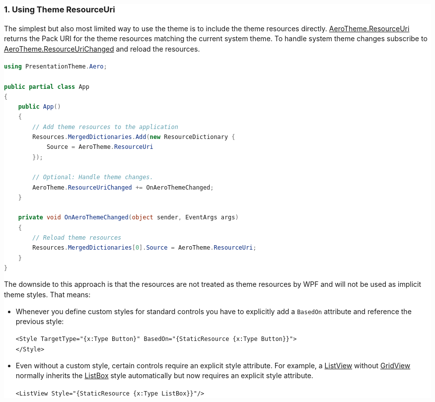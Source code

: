 
### 1. Using Theme ResourceUri

The simplest but also most limited way to use the theme is to include the
theme resources directly. [AeroTheme.ResourceUri](xref:PresentationTheme.Aero.AeroTheme.ResourceUri)
returns the Pack URI for the theme resources matching the current system theme.
To handle system theme changes subscribe to
[AeroTheme.ResourceUriChanged](xref:PresentationTheme.Aero.AeroTheme.ResourceUriChanged)
and reload the resources.

```cs
using PresentationTheme.Aero;

public partial class App
{
    public App()
    {
        // Add theme resources to the application
        Resources.MergedDictionaries.Add(new ResourceDictionary {
            Source = AeroTheme.ResourceUri
        });

        // Optional: Handle theme changes.
        AeroTheme.ResourceUriChanged += OnAeroThemeChanged;
    }

    private void OnAeroThemeChanged(object sender, EventArgs args)
    {
        // Reload theme resources
        Resources.MergedDictionaries[0].Source = AeroTheme.ResourceUri;
    }
}
```

The downside to this approach is that the resources are not treated as theme
resources by WPF and will not be used as implicit theme styles. That means:

- Whenever you define custom styles for standard controls you have to explicitly
  add a `BasedOn` attribute and reference the previous style:

  ```xaml
  <Style TargetType="{x:Type Button}" BasedOn="{StaticResource {x:Type Button}}">
  </Style>
  ```

- Even without a custom style, certain controls require an explicit style attribute.
  For example, a [ListView](xref:System.Windows.Controls.ListView) without
  [GridView](xref:System.Windows.Controls.GridView) normally inherits the
  [ListBox](xref:System.Windows.Controls.ListBox) style automatically but now
  requires an explicit style attribute.

  ```xaml
  <ListView Style="{StaticResource {x:Type ListBox}}"/>
  ```
